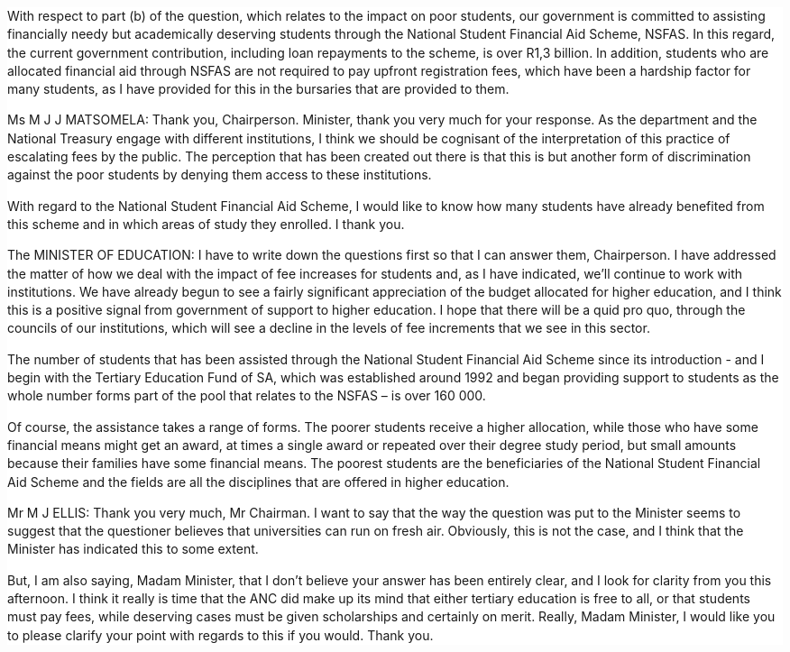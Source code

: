 With respect to part (b) of the question, which relates to the impact on
poor students, our government is committed to assisting financially needy
but academically deserving students through the National Student Financial
Aid Scheme, NSFAS. In this regard, the current government contribution,
including loan repayments to the scheme, is over R1,3 billion. In addition,
students who are allocated financial aid through NSFAS are not required to
pay upfront registration fees, which have been a hardship factor for many
students, as I have provided for this in the bursaries that are provided to
them.

Ms M J J MATSOMELA: Thank you, Chairperson. Minister, thank you very much
for your response. As the department and the National Treasury engage with
different institutions, I think we should be cognisant of the
interpretation of this practice of escalating fees by the public. The
perception that has been created out there is that this is but another form
of discrimination against the poor students by denying them access to these
institutions.

With regard to the National Student Financial Aid Scheme, I would like to
know how many students have already benefited from this scheme and in which
areas of study they enrolled. I thank you.

The MINISTER OF EDUCATION: I have to write down the questions first so that
I can answer them, Chairperson. I have addressed the matter of how we deal
with the impact of fee increases for students and, as I have indicated,
we’ll continue to work with institutions. We have already begun to see a
fairly significant appreciation of the budget allocated for higher
education, and I think this is a positive signal from government of support
to higher education. I hope that there will be a quid pro quo, through the
councils of our institutions, which will see a decline in the levels of fee
increments that we see in this sector.

The number of students that has been assisted through the National Student
Financial Aid Scheme since its introduction - and I begin with the Tertiary
Education Fund of SA, which was established around 1992 and began providing
support to students as the whole number forms part of the pool that relates
to the NSFAS – is over 160 000.

Of course, the assistance takes a range of forms. The poorer students
receive a higher allocation, while those who have some financial means
might get an award, at times a single award or repeated over their degree
study period, but small amounts because their families have some financial
means. The poorest students are the beneficiaries of the National Student
Financial Aid Scheme and the fields are all the disciplines that are
offered in higher education.

Mr M J ELLIS: Thank you very much, Mr Chairman. I want to say that the way
the question was put to the Minister seems to suggest that the questioner
believes that universities can run on fresh air. Obviously, this is not the
case, and I think that the Minister has indicated this to some extent.

But, I am also saying, Madam Minister, that I don’t believe your answer has
been entirely clear, and I look for clarity from you this afternoon. I
think it really is time that the ANC did make up its mind that either
tertiary education is free to all, or that students must pay fees, while
deserving cases must be given scholarships and certainly on merit. Really,
Madam Minister, I would like you to please clarify your point with regards
to this if you would. Thank you.
